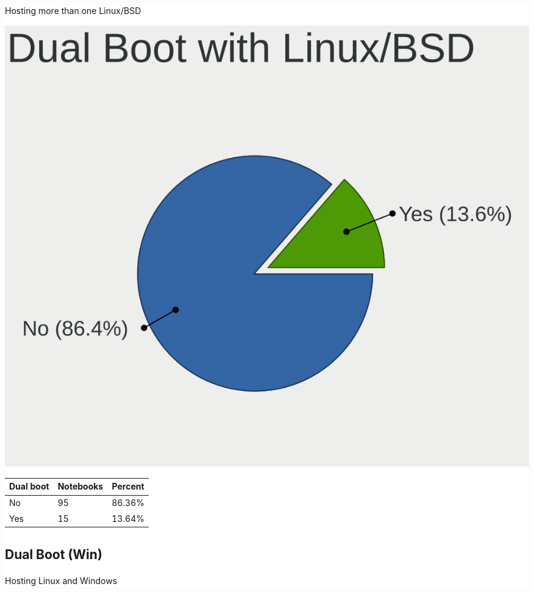 Hosting more than one Linux/BSD

![Dual Boot with Linux/BSD](./images/pie_chart/os_dual_boot.svg)


| Dual boot | Notebooks | Percent |
|-----------|-----------|---------|
| No        | 95        | 86.36%  |
| Yes       | 15        | 13.64%  |

Dual Boot (Win)
---------------

Hosting Linux and Windows
